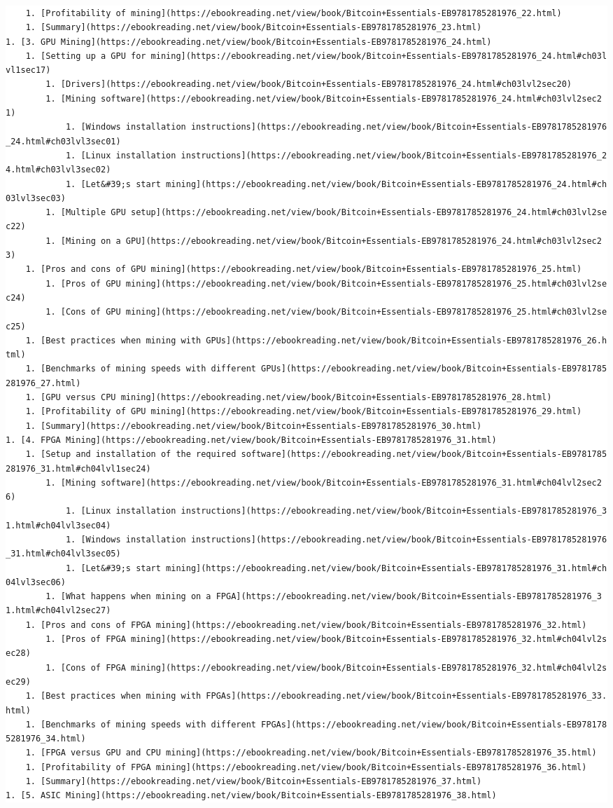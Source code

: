         1. [Profitability of mining](https://ebookreading.net/view/book/Bitcoin+Essentials-EB9781785281976_22.html)
        1. [Summary](https://ebookreading.net/view/book/Bitcoin+Essentials-EB9781785281976_23.html)
    1. [3. GPU Mining](https://ebookreading.net/view/book/Bitcoin+Essentials-EB9781785281976_24.html)
        1. [Setting up a GPU for mining](https://ebookreading.net/view/book/Bitcoin+Essentials-EB9781785281976_24.html#ch03lvl1sec17)
            1. [Drivers](https://ebookreading.net/view/book/Bitcoin+Essentials-EB9781785281976_24.html#ch03lvl2sec20)
            1. [Mining software](https://ebookreading.net/view/book/Bitcoin+Essentials-EB9781785281976_24.html#ch03lvl2sec21)
                1. [Windows installation instructions](https://ebookreading.net/view/book/Bitcoin+Essentials-EB9781785281976_24.html#ch03lvl3sec01)
                1. [Linux installation instructions](https://ebookreading.net/view/book/Bitcoin+Essentials-EB9781785281976_24.html#ch03lvl3sec02)
                1. [Let&#39;s start mining](https://ebookreading.net/view/book/Bitcoin+Essentials-EB9781785281976_24.html#ch03lvl3sec03)
            1. [Multiple GPU setup](https://ebookreading.net/view/book/Bitcoin+Essentials-EB9781785281976_24.html#ch03lvl2sec22)
            1. [Mining on a GPU](https://ebookreading.net/view/book/Bitcoin+Essentials-EB9781785281976_24.html#ch03lvl2sec23)
        1. [Pros and cons of GPU mining](https://ebookreading.net/view/book/Bitcoin+Essentials-EB9781785281976_25.html)
            1. [Pros of GPU mining](https://ebookreading.net/view/book/Bitcoin+Essentials-EB9781785281976_25.html#ch03lvl2sec24)
            1. [Cons of GPU mining](https://ebookreading.net/view/book/Bitcoin+Essentials-EB9781785281976_25.html#ch03lvl2sec25)
        1. [Best practices when mining with GPUs](https://ebookreading.net/view/book/Bitcoin+Essentials-EB9781785281976_26.html)
        1. [Benchmarks of mining speeds with different GPUs](https://ebookreading.net/view/book/Bitcoin+Essentials-EB9781785281976_27.html)
        1. [GPU versus CPU mining](https://ebookreading.net/view/book/Bitcoin+Essentials-EB9781785281976_28.html)
        1. [Profitability of GPU mining](https://ebookreading.net/view/book/Bitcoin+Essentials-EB9781785281976_29.html)
        1. [Summary](https://ebookreading.net/view/book/Bitcoin+Essentials-EB9781785281976_30.html)
    1. [4. FPGA Mining](https://ebookreading.net/view/book/Bitcoin+Essentials-EB9781785281976_31.html)
        1. [Setup and installation of the required software](https://ebookreading.net/view/book/Bitcoin+Essentials-EB9781785281976_31.html#ch04lvl1sec24)
            1. [Mining software](https://ebookreading.net/view/book/Bitcoin+Essentials-EB9781785281976_31.html#ch04lvl2sec26)
                1. [Linux installation instructions](https://ebookreading.net/view/book/Bitcoin+Essentials-EB9781785281976_31.html#ch04lvl3sec04)
                1. [Windows installation instructions](https://ebookreading.net/view/book/Bitcoin+Essentials-EB9781785281976_31.html#ch04lvl3sec05)
                1. [Let&#39;s start mining](https://ebookreading.net/view/book/Bitcoin+Essentials-EB9781785281976_31.html#ch04lvl3sec06)
            1. [What happens when mining on a FPGA](https://ebookreading.net/view/book/Bitcoin+Essentials-EB9781785281976_31.html#ch04lvl2sec27)
        1. [Pros and cons of FPGA mining](https://ebookreading.net/view/book/Bitcoin+Essentials-EB9781785281976_32.html)
            1. [Pros of FPGA mining](https://ebookreading.net/view/book/Bitcoin+Essentials-EB9781785281976_32.html#ch04lvl2sec28)
            1. [Cons of FPGA mining](https://ebookreading.net/view/book/Bitcoin+Essentials-EB9781785281976_32.html#ch04lvl2sec29)
        1. [Best practices when mining with FPGAs](https://ebookreading.net/view/book/Bitcoin+Essentials-EB9781785281976_33.html)
        1. [Benchmarks of mining speeds with different FPGAs](https://ebookreading.net/view/book/Bitcoin+Essentials-EB9781785281976_34.html)
        1. [FPGA versus GPU and CPU mining](https://ebookreading.net/view/book/Bitcoin+Essentials-EB9781785281976_35.html)
        1. [Profitability of FPGA mining](https://ebookreading.net/view/book/Bitcoin+Essentials-EB9781785281976_36.html)
        1. [Summary](https://ebookreading.net/view/book/Bitcoin+Essentials-EB9781785281976_37.html)
    1. [5. ASIC Mining](https://ebookreading.net/view/book/Bitcoin+Essentials-EB9781785281976_38.html)
